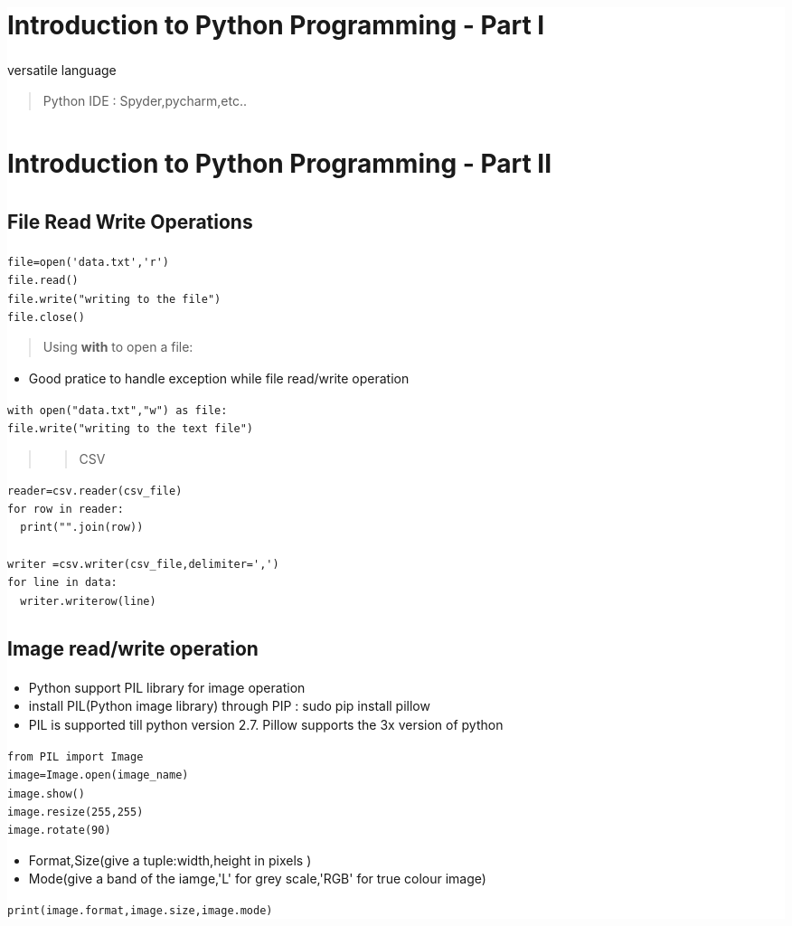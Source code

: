 # Introduction to Python Programming - Part I 
versatile language 
> Python IDE : Spyder,pycharm,etc..

# Introduction to Python Programming - Part II

## File Read Write Operations

```
file=open('data.txt','r')
file.read()
file.write("writing to the file")
file.close()
```

> Using **with** to open a file:
- Good pratice to handle exception while file read/write operation 


```
with open("data.txt","w") as file:
file.write("writing to the text file")
```
>> CSV

```
reader=csv.reader(csv_file)
for row in reader:
  print("".join(row))

writer =csv.writer(csv_file,delimiter=',')
for line in data:
  writer.writerow(line)
```

## Image read/write operation
- Python support PIL library for image operation
- install PIL(Python image library) through PIP : sudo pip install pillow 
- PIL is supported till python version 2.7. Pillow supports the 3x version of python 

```
from PIL import Image
image=Image.open(image_name)
image.show()
image.resize(255,255)
image.rotate(90)
```

- Format,Size(give a tuple:width,height in pixels )
- Mode(give a band of the iamge,'L' for grey scale,'RGB' for true colour image)

```
print(image.format,image.size,image.mode)
```
